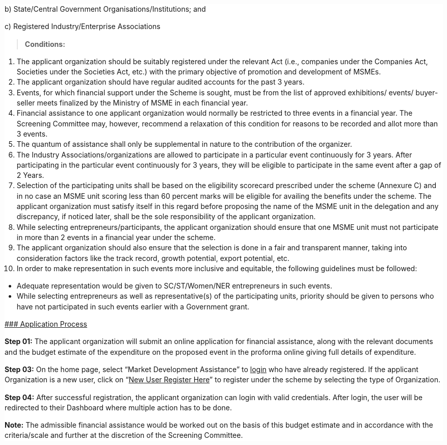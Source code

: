 b) State/Central Government Organisations/Institutions; and

c) Registered Industry/Enterprise Associations

> **Conditions:**

1.  The applicant organization should be suitably registered under the relevant Act (i.e., companies under the Companies Act, Societies under the Societies Act, etc.) with the primary objective of promotion and development of MSMEs.
2.  The applicant organization should have regular audited accounts for the past 3 years.
3.  Events, for which financial support under the Scheme is sought, must be from the list of approved exhibitions/ events/ buyer-seller meets finalized by the Ministry of MSME in each financial year.
4.  Financial assistance to one applicant organization would normally be restricted to three events in a financial year. The Screening Committee may, however, recommend a relaxation of this condition for reasons to be recorded and allot more than 3 events.
5.  The quantum of assistance shall only be supplemental in nature to the contribution of the organizer.
6.  The Industry Associations/organizations are allowed to participate in a particular event continuously for 3 years. After participating in the particular event continuously for 3 years, they will be eligible to participate in the same event after a gap of 2 Years.
7.  Selection of the participating units shall be based on the eligibility scorecard prescribed under the scheme (Annexure C) and in no case an MSME unit scoring less than 60 percent marks will be eligible for availing the benefits under the scheme. The applicant organization must satisfy itself in this regard before proposing the name of the MSME unit in the delegation and any discrepancy, if noticed later, shall be the sole responsibility of the applicant organization.
8.  While selecting entrepreneurs/participants, the applicant organization should ensure that one MSME unit must not participate in more than 2 events in a financial year under the scheme.
9.  The applicant organization should also ensure that the selection is done in a fair and transparent manner, taking into consideration factors like the track record, growth potential, export potential, etc.
10.  In order to make representation in such events more inclusive and equitable, the following guidelines must be followed:

*   Adequate representation would be given to SC/ST/Women/NER entrepreneurs in such events.
*   While selecting entrepreneurs as well as representative(s) of the participating units, priority should be given to persons who have not participated in such events earlier with a Government grant.

[### Application Process](https://www.myscheme.gov.in/schemes/ics-mda#application-process)

**Step 01:** The applicant organization will submit an online application for financial assistance, along with the relevant documents and the budget estimate of the expenditure on the proposed event in the proforma online giving full details of expenditure.

**Step 03:** On the home page, select “Market Development Assistance” to [login](https://ic.msme.gov.in/IC_APP/IC_Login.aspx) who have already registered. If the applicant Organization is a new user, click on “[New User Register Here](https://ic.msme.gov.in/IC_APP/Association_Type.aspx)” to register under the scheme by selecting the type of Organization.

**Step 04:** After successful registration, the applicant organization can login with valid credentials. After login, the user will be redirected to their Dashboard where multiple action has to be done.

**Note:** The admissible financial assistance would be worked out on the basis of this budget estimate and in accordance with the criteria/scale and further at the discretion of the Screening Committee.

